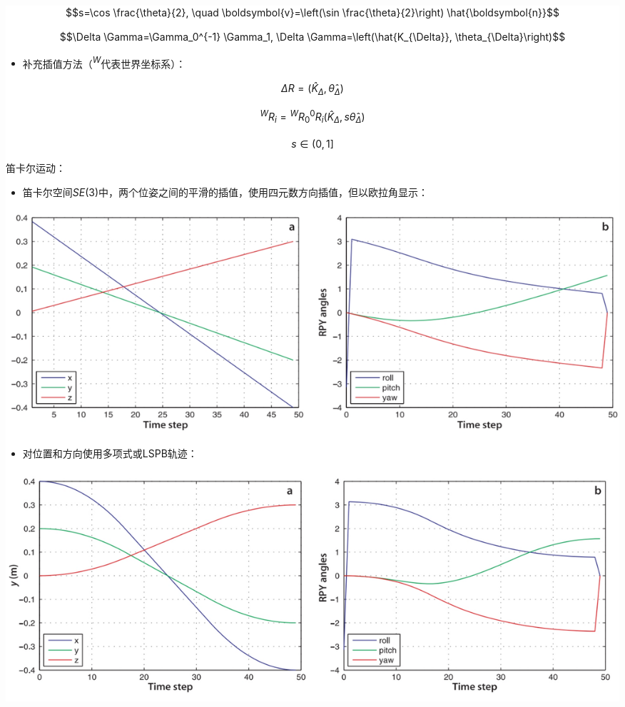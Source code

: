 $$s=\cos \frac{\theta}{2}, \quad \boldsymbol{v}=\left(\sin \frac{\theta}{2}\right) \hat{\boldsymbol{n}}$$

$$\Delta \Gamma=\Gamma_0^{-1} \Gamma_1, \Delta \Gamma=\left(\hat{K_{\Delta}}, \theta_{\Delta}\right)$$

- 补充插值方法（${ }^W$代表世界坐标系）：

$$\Delta R=(\hat{K}_\Delta,\hat{\theta}_\Delta)$$

$${ }^WR_i={ }^W R_0 { }^0 R_i(\hat{K}_\Delta,s \hat{\theta}_\Delta)$$

$$s \in (0,1]$$

笛卡尔运动：

- 笛卡尔空间$SE(3)$中，两个位姿之间的平滑的插值，使用四元数方向插值，但以欧拉角显示：

![06684a7f3912fd2116a7e68018f64bdb.png](../_resources/06684a7f3912fd2116a7e68018f64bdb.png)

- 对位置和方向使用多项式或LSPB轨迹：

![65c81f4c164d80ca2a1fc3aaa36c1e63.png](../_resources/65c81f4c164d80ca2a1fc3aaa36c1e63.png)
